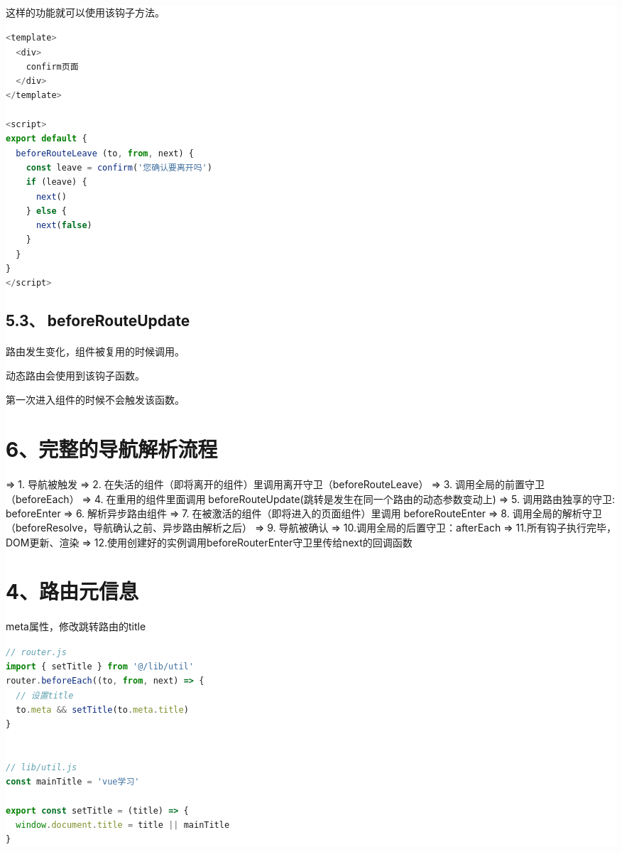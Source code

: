 这样的功能就可以使用该钩子方法。

```js
<template>
  <div>
    confirm页面
  </div>
</template>

<script>
export default {
  beforeRouteLeave (to, from, next) {
    const leave = confirm('您确认要离开吗')
    if (leave) {
      next()
    } else {
      next(false)
    }
  }
}
</script>
```

## 5.3、 beforeRouteUpdate
路由发生变化，组件被复用的时候调用。

动态路由会使用到该钩子函数。

第一次进入组件的时候不会触发该函数。

# 6、完整的导航解析流程
=> 1. 导航被触发 
=> 2. 在失活的组件（即将离开的组件）里调用离开守卫（beforeRouteLeave）
=> 3. 调用全局的前置守卫（beforeEach）
=> 4. 在重用的组件里面调用 beforeRouteUpdate(跳转是发生在同一个路由的动态参数变动上)
=> 5. 调用路由独享的守卫: beforeEnter
=> 6. 解析异步路由组件
=> 7. 在被激活的组件（即将进入的页面组件）里调用 beforeRouteEnter
=> 8. 调用全局的解析守卫（beforeResolve，导航确认之前、异步路由解析之后）
=> 9. 导航被确认
=> 10.调用全局的后置守卫：afterEach
=> 11.所有钩子执行完毕，DOM更新、渲染
=> 12.使用创建好的实例调用beforeRouterEnter守卫里传给next的回调函数

# 4、路由元信息
meta属性，修改跳转路由的title
```js
// router.js
import { setTitle } from '@/lib/util'
router.beforeEach((to, from, next) => {
  // 设置title
  to.meta && setTitle(to.meta.title)
}


// lib/util.js
const mainTitle = 'vue学习'

export const setTitle = (title) => {
  window.document.title = title || mainTitle
}
```